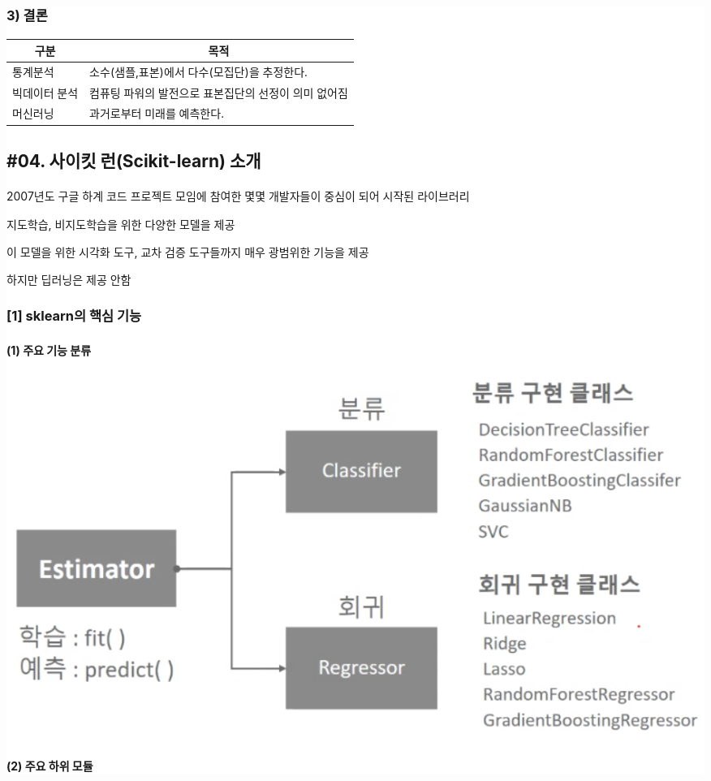 ### 3) 결론

| 구분 | 목적 |
|---|---|
| 통계분석 | 소수(샘플,표본)에서 다수(모집단)을 추정한다. |
| 빅데이터 분석 | 컴퓨팅 파워의 발전으로 표본집단의 선정이 의미 없어짐 |
| 머신러닝 | 과거로부터 미래를 예측한다. |

## #04. 사이킷 런(Scikit-learn) 소개

2007년도 구글 하계 코드 프로젝트 모임에 참여한 몇몇 개발자들이 중심이 되어 시작된 라이브러리

지도학습, 비지도학습을 위한 다양한 모델을 제공

이 모델을 위한 시각화 도구, 교차 검증 도구들까지 매우 광범위한 기능을 제공

하지만 딥러닝은 제공 안함

### [1] sklearn의 핵심 기능

#### (1) 주요 기능 분류

![alt text](image-3.png)

#### (2) 주요 하위 모듈